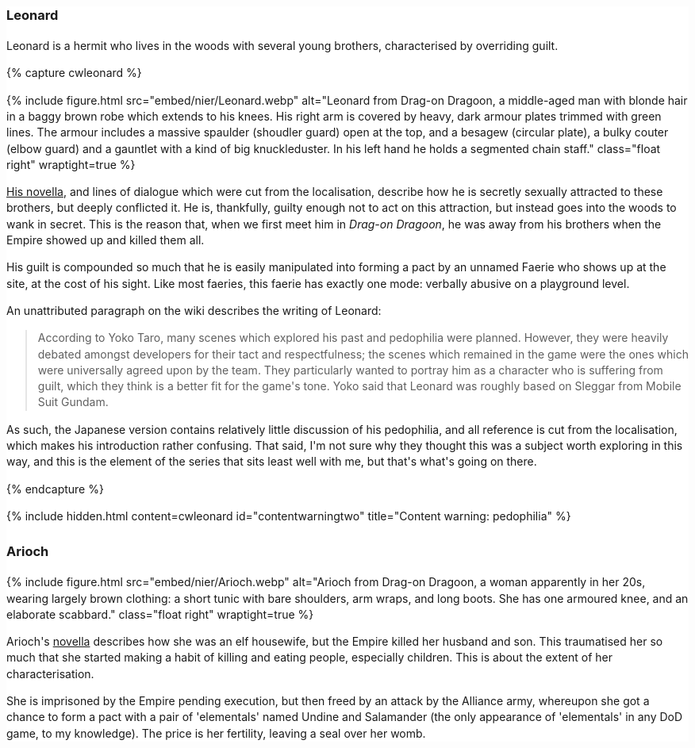 ### Leonard

Leonard is a hermit who lives in the woods with several young brothers, characterised by overriding guilt.

{% capture cwleonard %}

{% include figure.html src="embed/nier/Leonard.webp" alt="Leonard from Drag-on Dragoon, a middle-aged man with blonde hair in a baggy brown robe which extends to his knees. His right arm is covered by heavy, dark armour plates trimmed with green lines. The armour includes a massive spaulder (shoudler guard) open at the top, and a besagew (circular plate), a bulky couter (elbow guard) and a gauntlet with a kind of big knuckleduster. In his left hand he holds a segmented chain staff." class="float right" wraptight=true %}

[His novella](http://rikoren.dreamwidth.org/94563.html#cutid1), and lines of dialogue which were cut from the localisation, describe how he is secretly sexually attracted to these brothers, but deeply conflicted it. He is, thankfully, guilty enough not to act on this attraction, but instead goes into the woods to wank in secret. This is the reason that, when we first meet him in <cite>Drag-on Dragoon</cite>, he was away from his brothers when the Empire showed up and killed them all.

His guilt is compounded so much that he is easily manipulated into forming a pact by an unnamed Faerie who shows up at the site, at the cost of his sight. Like most faeries, this faerie has exactly one mode: verbally abusive on a playground level.

An unattributed paragraph on the wiki describes the writing of Leonard:

> According to Yoko Taro, many scenes which explored his past and pedophilia were planned. However, they were heavily debated amongst developers for their tact and respectfulness; the scenes which remained in the game were the ones which were universally agreed upon by the team. They particularly wanted to portray him as a character who is suffering from guilt, which they think is a better fit for the game's tone. Yoko said that Leonard was roughly based on Sleggar from Mobile Suit Gundam. 

As such, the Japanese version contains relatively little discussion of his pedophilia, and all reference is cut from the localisation, which makes his introduction rather confusing. That said, I'm not sure why they thought this was a subject worth exploring in this way, and this is the element of the series that sits least well with me, but that's what's going on there.

{% endcapture %}

{% include hidden.html content=cwleonard id="contentwarningtwo" title="Content warning: pedophilia" %}

### Arioch

{% include figure.html src="embed/nier/Arioch.webp" alt="Arioch from Drag-on Dragoon, a woman apparently in her 20s, wearing largely brown clothing: a short tunic with bare shoulders, arm wraps, and long boots. She has one armoured knee, and an elaborate scabbard." class="float right" wraptight=true %}

Arioch's [novella](http://rikoren.dreamwidth.org/91656.html#cutid1) describes how she was an elf housewife, but the Empire killed her husband and son. This traumatised her so much that she started making a habit of killing and eating people, especially children. This is about the extent of her characterisation.

She is imprisoned by the Empire pending execution, but then freed by an attack by the Alliance army, whereupon she got a chance to form a pact with a pair of 'elementals' named Undine and Salamander (the only appearance of 'elementals' in any DoD game, to my knowledge). The price is her fertility, leaving a seal over her womb.

